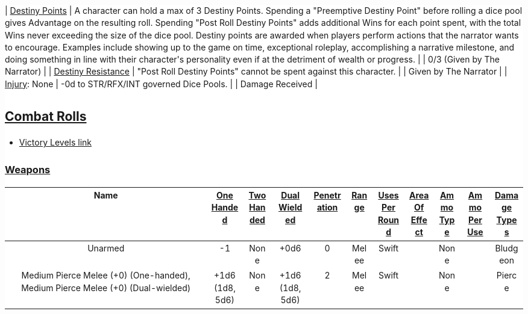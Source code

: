|                       [Destiny Points](./../../../../../CoreRules/GeneralRules/DestinyPoints.md)                       | A character can hold a max of 3 Destiny Points. Spending a "Preemptive Destiny Point" before rolling a dice pool gives Advantage on the resulting roll. Spending "Post Roll Destiny Points" adds additional Wins for each point spent, with the total Wins never exceeding the size of the dice pool. Destiny points are awarded when players perform actions that the narrator wants to encourage. Examples include showing up to the game on time, exceptional roleplay, accomplishing a narrative milestone, and doing something in line with their character's personality even if at the detriment of wealth or progress. |          |               0/3 (Given by The Narrator)               |
|             [Destiny Resistance](./../../../../../CoreRules/GeneralRules/DestinyPoints.md#destiny-resistance)             |                                                                                                                                         "Post Roll Destiny Points" cannot be spent against this character.                                                                                                                                         |          |              Given by The Narrator              |
|                       [Injury](./../../../../../CoreRules/CombatRules/InjuryAndHealing.md): None                       |                                                                                                                                                 -0d to STR/RFX/INT governed Dice Pools.                                                                                                                                                 |          |                 Damage Received                 |

## [Combat Rolls](./../../../../../CoreRules/CombatRules/CombatRolls.md)

- [Victory Levels link](./../../../../../CoreRules/CombatRules/VictoryLevels.md)

### [Weapons](./../../../../../CoreRules/CombatRules/Weapons.md)

|            Name            | [One<br />Handed](./../../../../../CoreRules/CombatRules/Weapons.md#one-handed) | [Two<br />Handed](./../../../../../CoreRules/CombatRules/Weapons.md#two-handed) | [Dual<br />Wielded](./../../../../../CoreRules/CombatRules/Weapons.md#dual-wielded) | [Penetration](./../../../../../CoreRules/CombatRules/Penetration.md) | [Range](./../../../../../CoreRules/CombatRules/Range.md) | [Uses Per<br />Round](./../../../../../CoreRules/CombatRules/UsesPerRound.md) | [Area Of<br />Effect](./../../../../../CoreRules/CombatRules/AreaOfEffect.md) | [Ammo<br />Type](./../../../../../CoreRules/CombatRules/Ammunitions.md#ammo-type) | [Ammo<br />Per Use](./../../../../../CoreRules/CombatRules/Weapons.md#ammo-per-shot) | [Damage<br />Types](./../../../../../CoreRules/CombatRules/DamageTypes.md) |
| :-------------------------: | :--------------------------------------------------------------------------: | :--------------------------------------------------------------------------: | :------------------------------------------------------------------------------: | :---------------------------------------------------------------: | :---------------------------------------------------: | :------------------------------------------------------------------------: | :------------------------------------------------------------------------: | :----------------------------------------------------------------------------: | :-------------------------------------------------------------------------------: | :---------------------------------------------------------------------: |
|           Unarmed           |                                      -1                                      |                                     None                                     |                                       +0d6                                       |                                 0                                 |                         Melee                         |                                   Swift                                   |                                                                            |                                      None                                      |                                                                                  |                                Bludgeon                                |
|   Medium Pierce Melee (+0) (One-handed), Medium Pierce Melee (+0) (Dual-wielded)   |                             +1d6<br />(1d8, 5d6)                             |                                     None                                     |                               +1d6<br />(1d8, 5d6)                               |                                 2                                 |                         Melee                         |                                   Swift                                   |                                                                            |                                      None                                      |                                                                                  |                                 Pierce                                 |